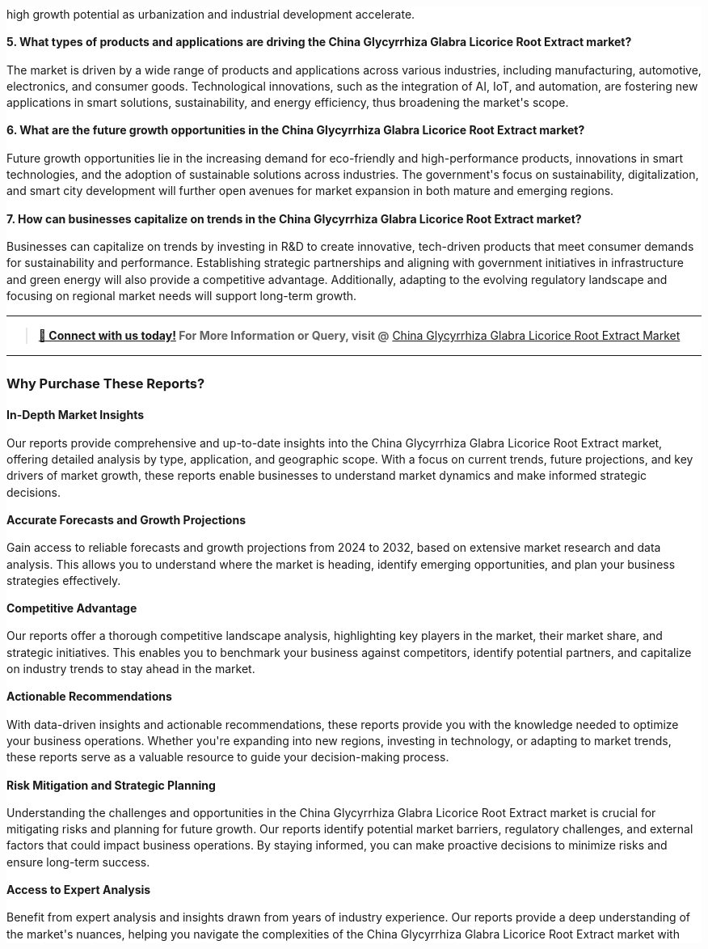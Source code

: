 high growth potential as urbanization and industrial development accelerate.</p><p class="" data-start="1951" data-end="2402"><strong data-start="1951" data-end="2032">5. What types of products and applications are driving the China Glycyrrhiza Glabra Licorice Root Extract market?</strong></p><p class="" data-start="1951" data-end="2402">The market is driven by a wide range of products and applications across various industries, including manufacturing, automotive, electronics, and consumer goods. Technological innovations, such as the integration of AI, IoT, and automation, are fostering new applications in smart solutions, sustainability, and energy efficiency, thus broadening the market's scope.</p><p class="" data-start="2404" data-end="2849"><strong data-start="2404" data-end="2477">6. What are the future growth opportunities in the China Glycyrrhiza Glabra Licorice Root Extract market?</strong></p><p class="" data-start="2404" data-end="2849">Future growth opportunities lie in the increasing demand for eco-friendly and high-performance products, innovations in smart technologies, and the adoption of sustainable solutions across industries. The government's focus on sustainability, digitalization, and smart city development will further open avenues for market expansion in both mature and emerging regions.</p><p class="" data-start="2851" data-end="3371"><strong data-start="2851" data-end="2923">7. How can businesses capitalize on trends in the China Glycyrrhiza Glabra Licorice Root Extract market?</strong></p><p class="" data-start="2851" data-end="3371">Businesses can capitalize on trends by investing in R&amp;D to create innovative, tech-driven products that meet consumer demands for sustainability and performance. Establishing strategic partnerships and aligning with government initiatives in infrastructure and green energy will also provide a competitive advantage. Additionally, adapting to the evolving regulatory landscape and focusing on regional market needs will support long-term growth.</p><hr /><blockquote><p><span class="font-[700]"><strong><a href="https://www.marketresearchintellect.com/product/glycyrrhiza-glabra-licorice-root-extract-market-size-and-forecast/?utm_source=Linkedin&utm_medium=832">📩 Connect with us today!</a> For More Information or Query, visit&nbsp;@</strong>&nbsp;</span><span class="font-[700]"><a href="https://www.marketresearchintellect.com/product/glycyrrhiza-glabra-licorice-root-extract-market-size-and-forecast/?utm_source=Linkedin&utm_medium=832" target="_blank" data-tracking-control-name="article-ssr-frontend-pulse_little-text-block" data-tracking-will-navigate="" data-test-link="">China Glycyrrhiza Glabra Licorice Root Extract Market</a></span></p></blockquote><hr /><h3 class="" data-start="164" data-end="199"><strong data-start="168" data-end="199">Why Purchase These Reports?</strong></h3><p class="" data-start="201" data-end="575"><strong data-start="201" data-end="229">In-Depth Market Insights</strong></p><p class="" data-start="201" data-end="575">Our reports provide comprehensive and up-to-date insights into the China Glycyrrhiza Glabra Licorice Root Extract market, offering detailed analysis by type, application, and geographic scope. With a focus on current trends, future projections, and key drivers of market growth, these reports enable businesses to understand market dynamics and make informed strategic decisions.</p><p class="" data-start="577" data-end="893"><strong data-start="577" data-end="622">Accurate Forecasts and Growth Projections</strong></p><p class="" data-start="577" data-end="893">Gain access to reliable forecasts and growth projections from 2024 to 2032, based on extensive market research and data analysis. This allows you to understand where the market is heading, identify emerging opportunities, and plan your business strategies effectively.</p><p class="" data-start="895" data-end="1227"><strong data-start="895" data-end="920">Competitive Advantage</strong></p><p class="" data-start="895" data-end="1227">Our reports offer a thorough competitive landscape analysis, highlighting key players in the market, their market share, and strategic initiatives. This enables you to benchmark your business against competitors, identify potential partners, and capitalize on industry trends to stay ahead in the market.</p><p class="" data-start="1229" data-end="1589"><strong data-start="1229" data-end="1259">Actionable Recommendations</strong></p><p class="" data-start="1229" data-end="1589">With data-driven insights and actionable recommendations, these reports provide you with the knowledge needed to optimize your business operations. Whether you're expanding into new regions, investing in technology, or adapting to market trends, these reports serve as a valuable resource to guide your decision-making process.</p><p class="" data-start="1591" data-end="2004"><strong data-start="1591" data-end="1633">Risk Mitigation and Strategic Planning</strong></p><p class="" data-start="1591" data-end="2004">Understanding the challenges and opportunities in the China Glycyrrhiza Glabra Licorice Root Extract market is crucial for mitigating risks and planning for future growth. Our reports identify potential market barriers, regulatory challenges, and external factors that could impact business operations. By staying informed, you can make proactive decisions to minimize risks and ensure long-term success.</p><p class="" data-start="2006" data-end="2266"><strong data-start="2006" data-end="2035">Access to Expert Analysis</strong></p><p class="" data-start="2006" data-end="2266">Benefit from expert analysis and insights drawn from years of industry experience. Our reports provide a deep understanding of the market's nuances, helping you navigate the complexities of the China Glycyrrhiza Glabra Licorice Root Extract market with